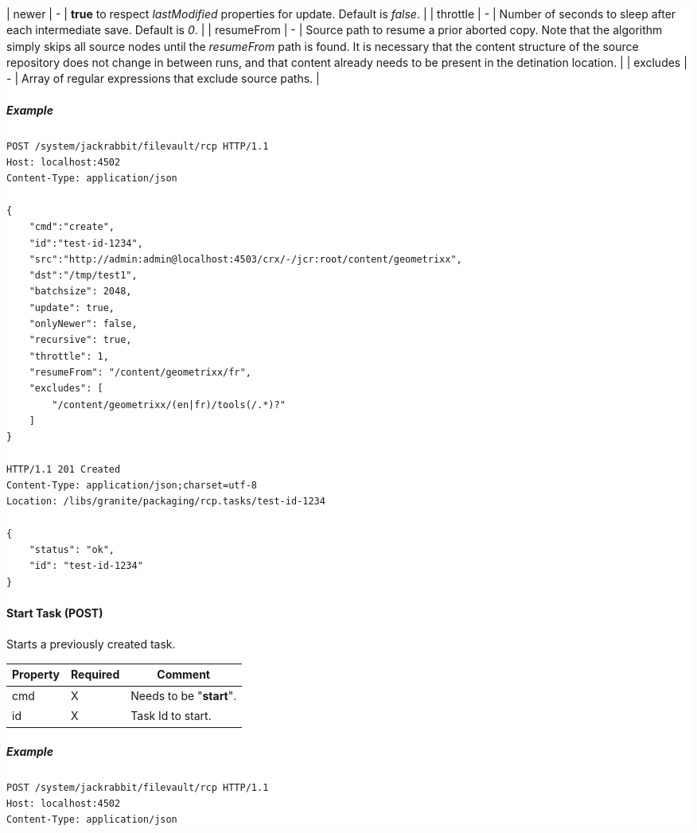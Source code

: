 | newer        | - | **true** to respect _lastModified_ properties for update. Default is _false_. |
| throttle     | - | Number of seconds to sleep after each intermediate save. Default is _0_. |
| resumeFrom   | - | Source path to resume a prior aborted copy. Note that the algorithm simply skips all source nodes until the _resumeFrom_ path is found. It is necessary that the content structure of the source repository does not change in between runs, and that content already needs to be present in the detination location. |
| excludes     | - | Array of regular expressions that exclude source paths. |


##### Example
    POST /system/jackrabbit/filevault/rcp HTTP/1.1
    Host: localhost:4502
    Content-Type: application/json
    
	{
        "cmd":"create",
        "id":"test-id-1234",
        "src":"http://admin:admin@localhost:4503/crx/-/jcr:root/content/geometrixx",
        "dst":"/tmp/test1",
        "batchsize": 2048,
        "update": true,
        "onlyNewer": false,
        "recursive": true,
        "throttle": 1,
        "resumeFrom": "/content/geometrixx/fr",
        "excludes": [
            "/content/geometrixx/(en|fr)/tools(/.*)?"
        ]
    }

    HTTP/1.1 201 Created
    Content-Type: application/json;charset=utf-8
    Location: /libs/granite/packaging/rcp.tasks/test-id-1234
    
    {
        "status": "ok",
        "id": "test-id-1234"
    }
    
#### Start Task (POST)
Starts a previously created task.

| Property     | Required | Comment                  |
| ------------ | -------- | ------------------------ |
| cmd          | X        | Needs to be "**start**". |
| id           | X        | Task Id to start.        |


##### Example
    POST /system/jackrabbit/filevault/rcp HTTP/1.1
    Host: localhost:4502
    Content-Type: application/json
